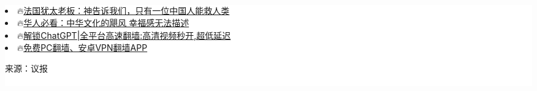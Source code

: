 <li>🔥<a href="https://www.bannedbook.org/bnews/ssgc/20230219/1850782.html" target="_blank">法国犹太老板：神告诉我们，只有一位中国人能救人类</a></li> <li>🔥<a href="https://www.bannedbook.org/bnews/comments/20220220/1694796.html" target="_blank">华人必看：中华文化的飓风 幸福感无法描述</a></li> <li>🔥<a href="https://github.com/bannedbook/fanqiang/wiki/V2ray%E6%9C%BA%E5%9C%BA" target="_blank">解锁ChatGPT|全平台高速翻墙:高清视频秒开,超低延迟</a></li> <li>🔥<a href="https://github.com/bannedbook/fanqiang/wiki/%E7%A6%81%E9%97%BB%E7%BD%91%E5%AE%89%E5%8D%93%E7%BF%BB%E5%A2%99%E6%96%B0%E9%97%BBAPP" target="_blank">免费PC翻墙、安卓VPN翻墙APP</a></li> </ul><p class="src-info">来源：议报 </p><a name='sharetosocial'></a> <div style="margin-bottom:5px;padding-bottom:5px;clear:both"> <div id="archive-pix-1" class="banner-ads">  <div id="27602x728x90x621x_ADSLOT1" clicktrack="%%CLICK_URL_ESC%%"></div>   </div> <div id="archive-pix-2" class="banner-ads">  <div id="27556x300x250x621x_ADSLOT1" clicktrack="%%CLICK_URL_ESC%%" style="margin:0 auto;text-align:center"></div>   </div> </div>  <div id="archive-pix-1" class="banner-ads">  <div id="27603x728x90x621x_ADSLOT1" clicktrack="%%CLICK_URL_ESC%%"></div>   </div> </div> 